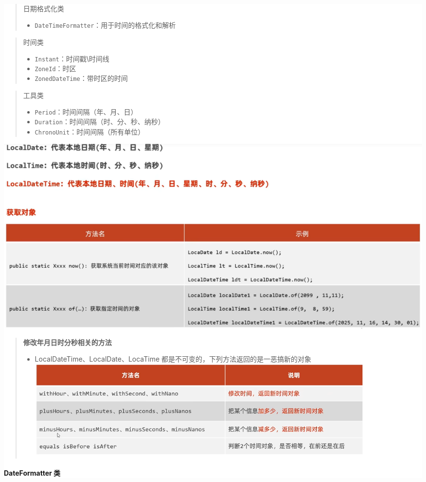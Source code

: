 > 日期格式化类
>
> - `DateTimeFormatter`：用于时间的格式化和解析

> 时间类
>
> - `Instant`：时间戳\时间线
> - `ZoneId`：时区
> - `ZonedDateTime`：带时区的时间

> 工具类
>
> - `Period`：时间间隔（年、月、日）
> - `Duration`：时间间隔（时、分、秒、纳秒）
> - `ChronoUnit`：时间间隔（所有单位）

![LocalDate](./images/LocalDate.png)

> **修改年月日时分秒相关的方法**
>
> - LocalDateTime、LocalDate、LocaTime 都是不可变的，下列方法返回的是一恶搞新的对象
>   ![修改年月日时分秒相关的方法](./images/修改年月日时分秒相关的方法.png)

#### DateFormatter 类
